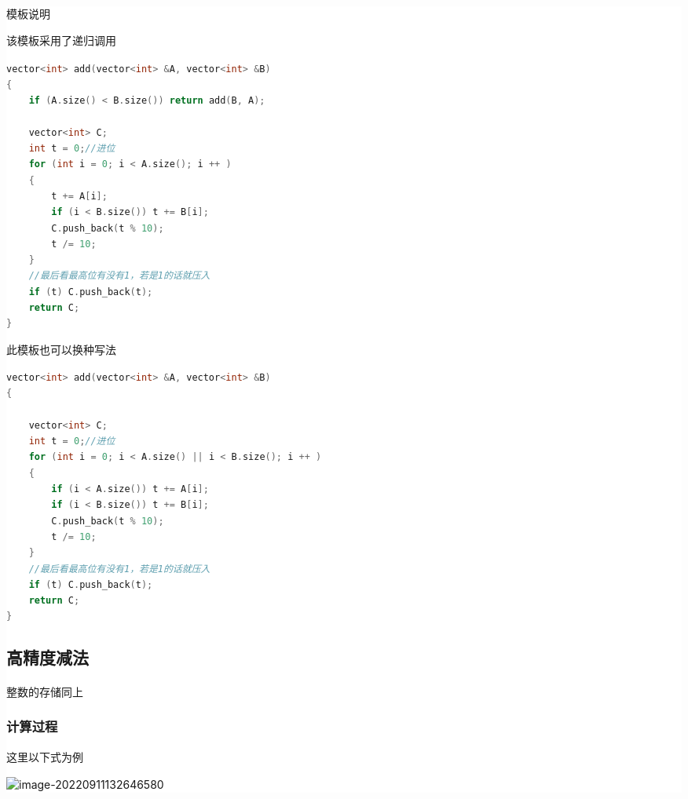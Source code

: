 模板说明

该模板采用了递归调用

```cpp
vector<int> add(vector<int> &A, vector<int> &B)
{
    if (A.size() < B.size()) return add(B, A);

    vector<int> C;
    int t = 0;//进位
    for (int i = 0; i < A.size(); i ++ )
    {
        t += A[i];
        if (i < B.size()) t += B[i];
        C.push_back(t % 10);
        t /= 10;
    }
    //最后看最高位有没有1，若是1的话就压入
    if (t) C.push_back(t);
    return C;
}
```

此模板也可以换种写法

```cpp
vector<int> add(vector<int> &A, vector<int> &B)
{

    vector<int> C;
    int t = 0;//进位
    for (int i = 0; i < A.size() || i < B.size(); i ++ )
    {
        if (i < A.size()) t += A[i];
        if (i < B.size()) t += B[i];
        C.push_back(t % 10);
        t /= 10;
    }
    //最后看最高位有没有1，若是1的话就压入
    if (t) C.push_back(t);
    return C;
}
```

## 高精度减法

整数的存储同上

### 计算过程

这里以下式为例

![image-20220911132646580](https://raw.githubusercontent.com/timerring/picgo/master/picbed/image-20220911132646580.png)
